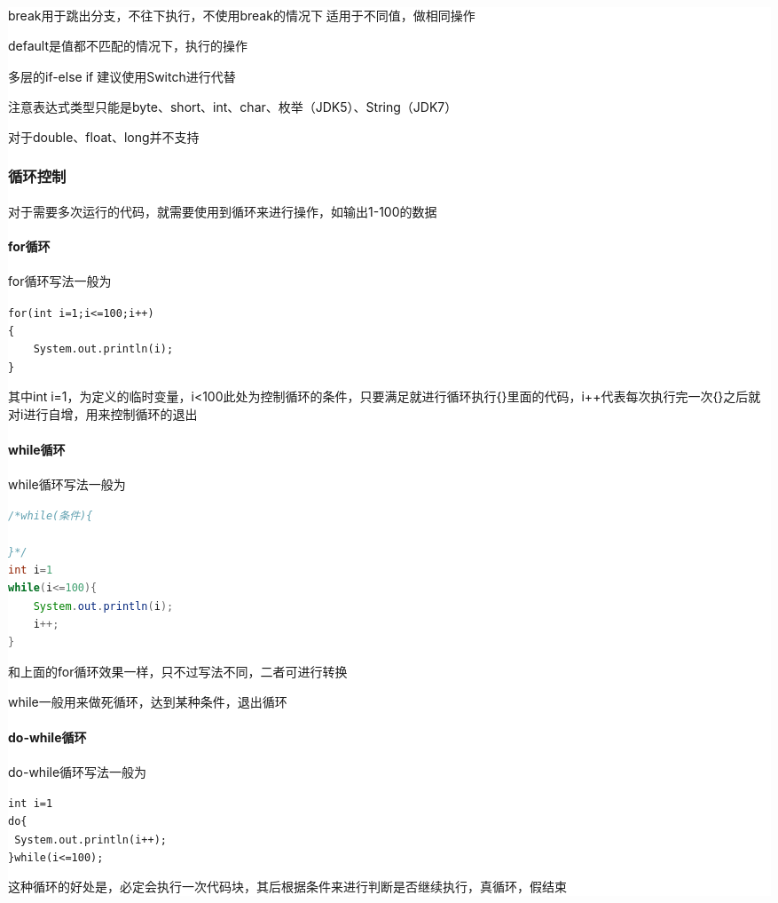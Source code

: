 break用于跳出分支，不往下执行，不使用break的情况下 适用于不同值，做相同操作

default是值都不匹配的情况下，执行的操作

多层的if-else if 建议使用Switch进行代替

注意表达式类型只能是byte、short、int、char、枚举（JDK5）、String（JDK7）

对于double、float、long并不支持

### 循环控制

对于需要多次运行的代码，就需要使用到循环来进行操作，如输出1-100的数据

#### for循环

for循环写法一般为

```
for(int i=1;i<=100;i++)
{
	System.out.println(i);
}
```

其中int i=1，为定义的临时变量，i<100此处为控制循环的条件，只要满足就进行循环执行{}里面的代码，i++代表每次执行完一次{}之后就对i进行自增，用来控制循环的退出

#### while循环

while循环写法一般为

```java
/*while(条件){
    
}*/
int i=1
while(i<=100){
    System.out.println(i);
    i++;
}
```

和上面的for循环效果一样，只不过写法不同，二者可进行转换

while一般用来做死循环，达到某种条件，退出循环

#### do-while循环

do-while循环写法一般为

```
int i=1
do{
 System.out.println(i++);
}while(i<=100);
```

这种循环的好处是，必定会执行一次代码块，其后根据条件来进行判断是否继续执行，真循环，假结束

